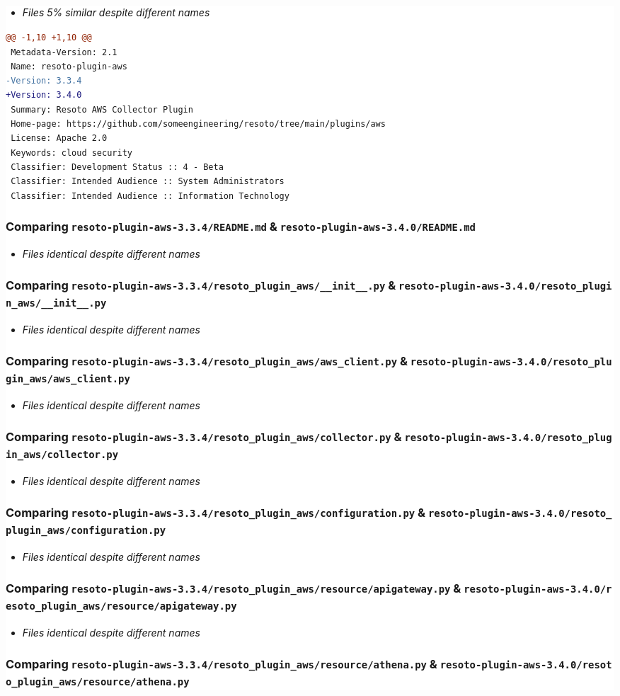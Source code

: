  * *Files 5% similar despite different names*

```diff
@@ -1,10 +1,10 @@
 Metadata-Version: 2.1
 Name: resoto-plugin-aws
-Version: 3.3.4
+Version: 3.4.0
 Summary: Resoto AWS Collector Plugin
 Home-page: https://github.com/someengineering/resoto/tree/main/plugins/aws
 License: Apache 2.0
 Keywords: cloud security
 Classifier: Development Status :: 4 - Beta
 Classifier: Intended Audience :: System Administrators
 Classifier: Intended Audience :: Information Technology
```

### Comparing `resoto-plugin-aws-3.3.4/README.md` & `resoto-plugin-aws-3.4.0/README.md`

 * *Files identical despite different names*

### Comparing `resoto-plugin-aws-3.3.4/resoto_plugin_aws/__init__.py` & `resoto-plugin-aws-3.4.0/resoto_plugin_aws/__init__.py`

 * *Files identical despite different names*

### Comparing `resoto-plugin-aws-3.3.4/resoto_plugin_aws/aws_client.py` & `resoto-plugin-aws-3.4.0/resoto_plugin_aws/aws_client.py`

 * *Files identical despite different names*

### Comparing `resoto-plugin-aws-3.3.4/resoto_plugin_aws/collector.py` & `resoto-plugin-aws-3.4.0/resoto_plugin_aws/collector.py`

 * *Files identical despite different names*

### Comparing `resoto-plugin-aws-3.3.4/resoto_plugin_aws/configuration.py` & `resoto-plugin-aws-3.4.0/resoto_plugin_aws/configuration.py`

 * *Files identical despite different names*

### Comparing `resoto-plugin-aws-3.3.4/resoto_plugin_aws/resource/apigateway.py` & `resoto-plugin-aws-3.4.0/resoto_plugin_aws/resource/apigateway.py`

 * *Files identical despite different names*

### Comparing `resoto-plugin-aws-3.3.4/resoto_plugin_aws/resource/athena.py` & `resoto-plugin-aws-3.4.0/resoto_plugin_aws/resource/athena.py`
